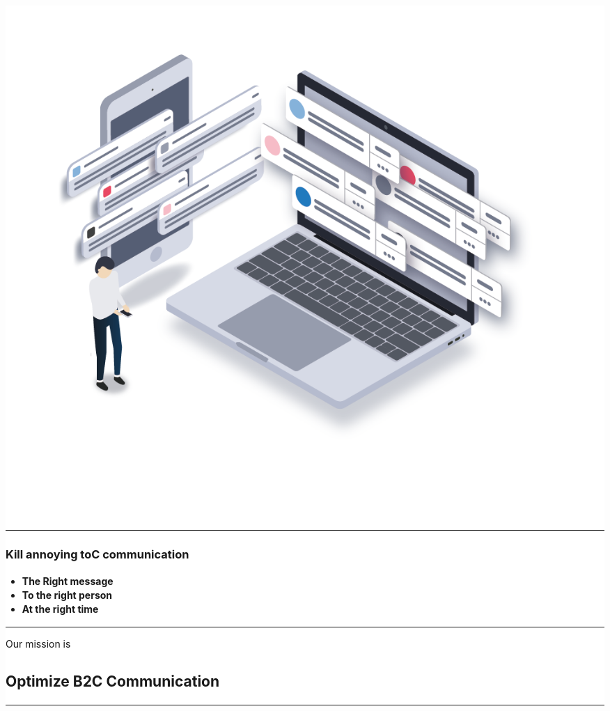 ![](/japan-office-society/2019-11-25/repro-03.png)
</div>

---

### Kill annoying toC communication

- **The Right message**
- **To the right person**
- **At the right time**

---

Our mission is
## Optimize B2C Communication

---